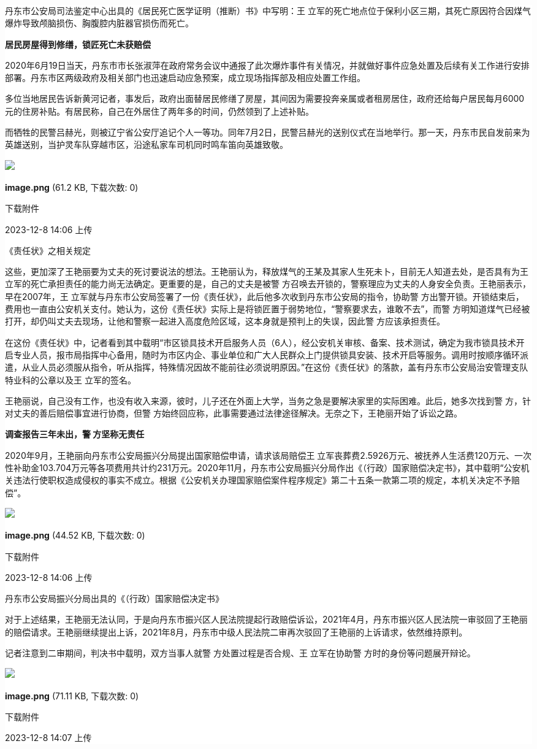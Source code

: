 丹东市公安局司法鉴定中心出具的《居民死亡医学证明（推断）书》中写明：王 立军的死亡地点位于保利小区三期，其死亡原因符合因煤气爆炸导致颅脑损伤、胸腹腔内脏器官损伤而死亡。

<strong>居民房屋得到修缮，锁匠死亡未获赔偿</strong>

2020年6月19日当天，丹东市市长张淑萍在政府常务会议中通报了此次爆炸事件有关情况，并就做好事件应急处置及后续有关工作进行安排部署。丹东市区两级政府及相关部门也迅速启动应急预案，成立现场指挥部及相应处置工作组。

多位当地居民告诉新黄河记者，事发后，政府出面替居民修缮了房屋，其间因为需要投奔亲属或者租房居住，政府还给每户居民每月6000元的住房补贴。有居民称，自己在外居住了两年多的时间，仍然领到了上述补贴。

而牺牲的民警吕赫光，则被辽宁省公安厅追记个人一等功。同年7月2日，民警吕赫光的送别仪式在当地举行。那一天，丹东市民自发前来为英雄送别，当护灵车队穿越市区，沿途私家车司机同时鸣车笛向英雄致敬。

<img src="https://img.saraba1st.com/forum/202312/08/140611sgv4hh49g4xhkjn4.png" referrerpolicy="no-referrer">

<strong>image.png</strong> (61.2 KB, 下载次数: 0)

下载附件

2023-12-8 14:06 上传

《责任状》之相关规定

这些，更加深了王艳丽要为丈夫的死讨要说法的想法。王艳丽认为，释放煤气的王某及其家人生死未卜，目前无人知道去处，是否具有为王 立军的死亡承担责任的能力尚无法确定。更重要的是，自己的丈夫是被警 方召唤去开锁的，警察理应为丈夫的人身安全负责。王艳丽表示，早在2007年，王 立军就与丹东市公安局签署了一份《责任状》，此后他多次收到丹东市公安局的指令，协助警 方出警开锁。开锁结束后，费用也一直由公安机关支付。她认为，这份《责任状》实际上是将锁匠置于弱势地位，“警察要求去，谁敢不去”，而警 方明知道煤气已经被打开，却仍叫丈夫去现场，让他和警察一起进入高度危险区域，这本身就是预判上的失误，因此警 方应该承担责任。

在这份《责任状》中，记者看到其中载明“市区锁具技术开启服务人员（6人），经公安机关审核、备案、技术测试，确定为我市锁具技术开启专业人员，报市局指挥中心备用，随时为市区内企、事业单位和广大人民群众上门提供锁具安装、技术开启等服务。调用时按顺序循环派遣，从业人员必须服从指令，听从指挥，特殊情况因故不能前往必须说明原因。”在这份《责任状》的落款，盖有丹东市公安局治安管理支队特业科的公章以及王 立军的签名。

王艳丽说，自己没有工作，也没有收入来源，彼时，儿子还在外面上大学，当务之急是要解决家里的实际困难。此后，她多次找到警 方，针对丈夫的善后赔偿事宜进行协商，但警 方始终回应称，此事需要通过法律途径解决。无奈之下，王艳丽开始了诉讼之路。

<strong>调查报告三年未出，警 方坚称无责任</strong>

2020年9月，王艳丽向丹东市公安局振兴分局提出国家赔偿申请，请求该局赔偿王 立军丧葬费2.5926万元、被抚养人生活费120万元、一次性补助金103.704万元等各项费用共计约231万元。2020年11月，丹东市公安局振兴分局作出《（行政）国家赔偿决定书》，其中载明“公安机关违法行使职权造成侵权的事实不成立。根据《公安机关办理国家赔偿案件程序规定》第二十五条一款第二项的规定，本机关决定不予赔偿”。

<img src="https://img.saraba1st.com/forum/202312/08/140638z8n99cdzknkc8uwu.png" referrerpolicy="no-referrer">

<strong>image.png</strong> (44.52 KB, 下载次数: 0)

下载附件

2023-12-8 14:06 上传

丹东市公安局振兴分局出具的《（行政）国家赔偿决定书》

对于上述结果，王艳丽无法认同，于是向丹东市振兴区人民法院提起行政赔偿诉讼，2021年4月，丹东市振兴区人民法院一审驳回了王艳丽的赔偿请求。王艳丽继续提出上诉，2021年8月，丹东市中级人民法院二审再次驳回了王艳丽的上诉请求，依然维持原判。

记者注意到二审期间，判决书中载明，双方当事人就警 方处置过程是否合规、王 立军在协助警 方时的身份等问题展开辩论。

<img src="https://img.saraba1st.com/forum/202312/08/140702csg77busbwcdbugc.png" referrerpolicy="no-referrer">

<strong>image.png</strong> (71.11 KB, 下载次数: 0)

下载附件

2023-12-8 14:07 上传
